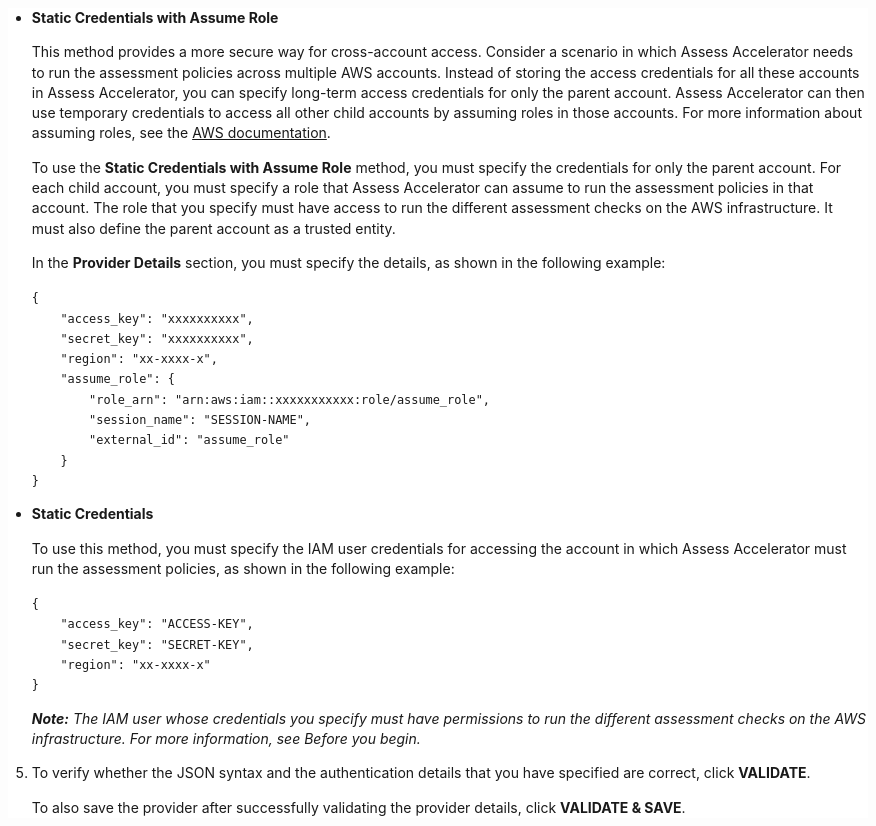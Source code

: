    - **Static Credentials with Assume Role**

     This method provides a more secure way for cross-account access. Consider a scenario in which Assess Accelerator needs to run the assessment policies across multiple AWS accounts. Instead of storing the access credentials for all these accounts in Assess Accelerator, you can specify long-term access credentials for only the parent account. Assess Accelerator can then use temporary credentials to access all other child accounts by assuming roles in those accounts. For more information about assuming roles, see the [AWS documentation](https://docs.aws.amazon.com/cli/latest/userguide/cli-roles.html).<br>

     To use the **Static Credentials with Assume Role** method, you must specify the credentials for only the parent account. For each child account, you must specify a role that Assess Accelerator can assume to run the assessment policies in that account. The role that you specify must have access to run the different assessment checks on the AWS infrastructure. It must also define the parent account as a trusted entity.<br>

     In the **Provider Details** section, you must specify the details, as shown in the following example:  

     ```
     {
         "access_key": "xxxxxxxxxx",
         "secret_key": "xxxxxxxxxx",
         "region": "xx-xxxx-x",
         "assume_role": {
             "role_arn": "arn:aws:iam::xxxxxxxxxxx:role/assume_role",
             "session_name": "SESSION-NAME",
             "external_id": "assume_role"
         }
     }
     ```

   - **Static Credentials**

     To use this method, you must specify the IAM user credentials for accessing the account in which Assess Accelerator must run the assessment policies, as shown in the following example:

     ```
     {
         "access_key": "ACCESS-KEY",
         "secret_key": "SECRET-KEY",
         "region": "xx-xxxx-x"
     }
     ```

     _**Note:** The IAM user whose credentials you specify must have permissions to run the different assessment checks on the AWS infrastructure. For more information, see <a href="" ui-sref="rean-platform-docs.accelerator({viewAccelerator: 'rean-assess', viewPage: 'run-assessment-policies', viewSection: 'user'})" style="text-decoration:none">Before you begin</a>._

5. To verify whether the JSON syntax and the authentication details that you have specified are correct, click **VALIDATE**.

   To also save the provider after successfully validating the provider details, click **VALIDATE & SAVE**.
